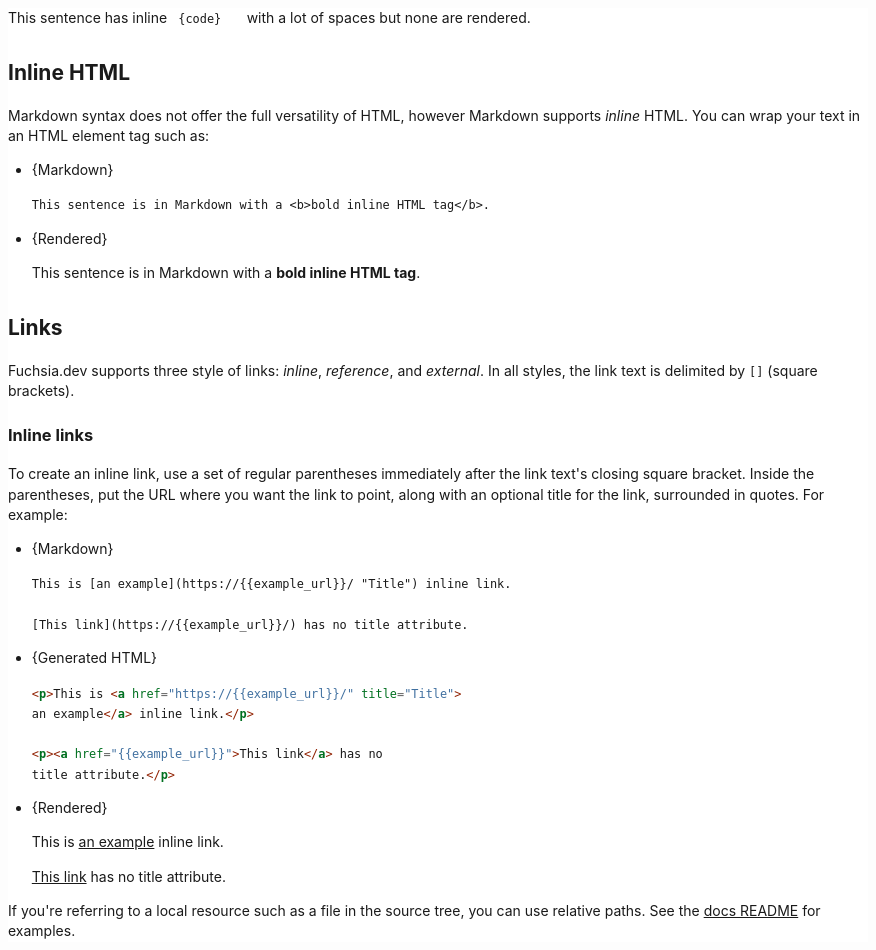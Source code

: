    This sentence has inline `  {code}    ` with a lot of spaces but none are rendered.

## Inline HTML

Markdown syntax does not offer the full versatility of HTML, however
Markdown supports _inline_ HTML. You can wrap your text in an HTML
element tag such as:

* {Markdown}

  ```none {:.devsite-disable-click-to-copy}
  This sentence is in Markdown with a <b>bold inline HTML tag</b>.
  ```

* {Rendered}

   This sentence is in Markdown with a <b>bold inline HTML tag</b>.

## Links

Fuchsia.dev supports three style of links: *inline*, *reference*, and *external*.
In all styles, the link text is delimited by `[]` (square brackets).

### Inline links

To create an inline link, use a set of regular parentheses immediately
after the link text's closing square bracket. Inside the parentheses,
put the URL where you want the link to point, along with an optional
title for the link, surrounded in quotes. For example:

*  {Markdown}

    ```none {:.devsite-disable-click-to-copy}
    This is [an example](https://{{example_url}}/ "Title") inline link.

    [This link](https://{{example_url}}/) has no title attribute.
    ```

*  {Generated HTML}

    ```html
    <p>This is <a href="https://{{example_url}}/" title="Title">
    an example</a> inline link.</p>

    <p><a href="{{example_url}}">This link</a> has no
    title attribute.</p>
    ```

*  {Rendered}

    <p>This is <a href="https://{{example_url}}/" title="Title">
    an example</a> inline link.</p>

    <p><a href="{{example_url}}">This link</a> has no
    title attribute.</p>

If you're referring to a local resource such as a file in the source tree, you can
use relative paths. See the [docs README](/docs/README.md) for examples.
